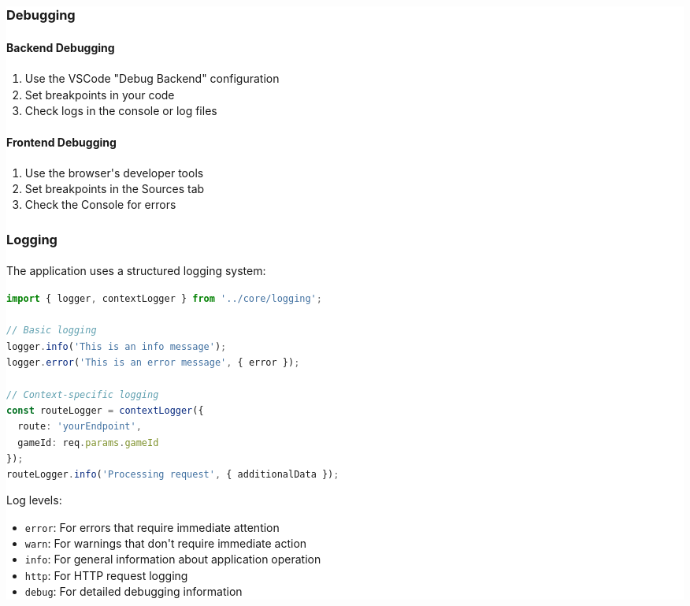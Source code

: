 ### Debugging

#### Backend Debugging

1. Use the VSCode "Debug Backend" configuration
2. Set breakpoints in your code
3. Check logs in the console or log files

#### Frontend Debugging

1. Use the browser's developer tools
2. Set breakpoints in the Sources tab
3. Check the Console for errors

### Logging

The application uses a structured logging system:

```typescript
import { logger, contextLogger } from '../core/logging';

// Basic logging
logger.info('This is an info message');
logger.error('This is an error message', { error });

// Context-specific logging
const routeLogger = contextLogger({
  route: 'yourEndpoint',
  gameId: req.params.gameId
});
routeLogger.info('Processing request', { additionalData });
```

Log levels:
- `error`: For errors that require immediate attention
- `warn`: For warnings that don't require immediate action
- `info`: For general information about application operation
- `http`: For HTTP request logging
- `debug`: For detailed debugging information